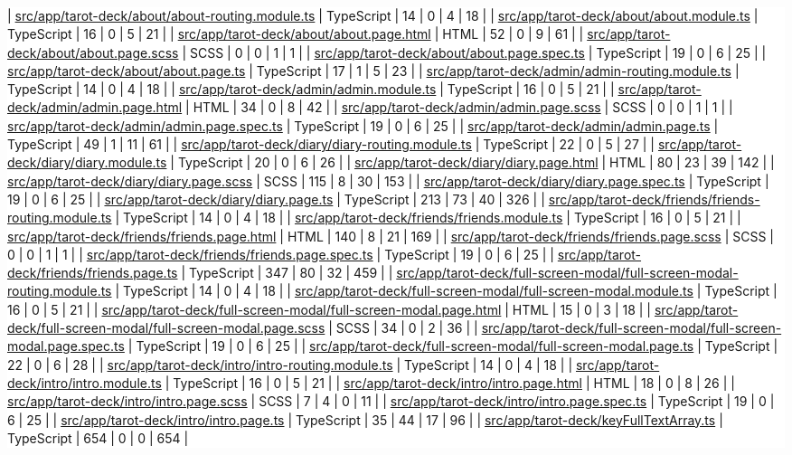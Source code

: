 | [src/app/tarot-deck/about/about-routing.module.ts](/src/app/tarot-deck/about/about-routing.module.ts) | TypeScript | 14 | 0 | 4 | 18 |
| [src/app/tarot-deck/about/about.module.ts](/src/app/tarot-deck/about/about.module.ts) | TypeScript | 16 | 0 | 5 | 21 |
| [src/app/tarot-deck/about/about.page.html](/src/app/tarot-deck/about/about.page.html) | HTML | 52 | 0 | 9 | 61 |
| [src/app/tarot-deck/about/about.page.scss](/src/app/tarot-deck/about/about.page.scss) | SCSS | 0 | 0 | 1 | 1 |
| [src/app/tarot-deck/about/about.page.spec.ts](/src/app/tarot-deck/about/about.page.spec.ts) | TypeScript | 19 | 0 | 6 | 25 |
| [src/app/tarot-deck/about/about.page.ts](/src/app/tarot-deck/about/about.page.ts) | TypeScript | 17 | 1 | 5 | 23 |
| [src/app/tarot-deck/admin/admin-routing.module.ts](/src/app/tarot-deck/admin/admin-routing.module.ts) | TypeScript | 14 | 0 | 4 | 18 |
| [src/app/tarot-deck/admin/admin.module.ts](/src/app/tarot-deck/admin/admin.module.ts) | TypeScript | 16 | 0 | 5 | 21 |
| [src/app/tarot-deck/admin/admin.page.html](/src/app/tarot-deck/admin/admin.page.html) | HTML | 34 | 0 | 8 | 42 |
| [src/app/tarot-deck/admin/admin.page.scss](/src/app/tarot-deck/admin/admin.page.scss) | SCSS | 0 | 0 | 1 | 1 |
| [src/app/tarot-deck/admin/admin.page.spec.ts](/src/app/tarot-deck/admin/admin.page.spec.ts) | TypeScript | 19 | 0 | 6 | 25 |
| [src/app/tarot-deck/admin/admin.page.ts](/src/app/tarot-deck/admin/admin.page.ts) | TypeScript | 49 | 1 | 11 | 61 |
| [src/app/tarot-deck/diary/diary-routing.module.ts](/src/app/tarot-deck/diary/diary-routing.module.ts) | TypeScript | 22 | 0 | 5 | 27 |
| [src/app/tarot-deck/diary/diary.module.ts](/src/app/tarot-deck/diary/diary.module.ts) | TypeScript | 20 | 0 | 6 | 26 |
| [src/app/tarot-deck/diary/diary.page.html](/src/app/tarot-deck/diary/diary.page.html) | HTML | 80 | 23 | 39 | 142 |
| [src/app/tarot-deck/diary/diary.page.scss](/src/app/tarot-deck/diary/diary.page.scss) | SCSS | 115 | 8 | 30 | 153 |
| [src/app/tarot-deck/diary/diary.page.spec.ts](/src/app/tarot-deck/diary/diary.page.spec.ts) | TypeScript | 19 | 0 | 6 | 25 |
| [src/app/tarot-deck/diary/diary.page.ts](/src/app/tarot-deck/diary/diary.page.ts) | TypeScript | 213 | 73 | 40 | 326 |
| [src/app/tarot-deck/friends/friends-routing.module.ts](/src/app/tarot-deck/friends/friends-routing.module.ts) | TypeScript | 14 | 0 | 4 | 18 |
| [src/app/tarot-deck/friends/friends.module.ts](/src/app/tarot-deck/friends/friends.module.ts) | TypeScript | 16 | 0 | 5 | 21 |
| [src/app/tarot-deck/friends/friends.page.html](/src/app/tarot-deck/friends/friends.page.html) | HTML | 140 | 8 | 21 | 169 |
| [src/app/tarot-deck/friends/friends.page.scss](/src/app/tarot-deck/friends/friends.page.scss) | SCSS | 0 | 0 | 1 | 1 |
| [src/app/tarot-deck/friends/friends.page.spec.ts](/src/app/tarot-deck/friends/friends.page.spec.ts) | TypeScript | 19 | 0 | 6 | 25 |
| [src/app/tarot-deck/friends/friends.page.ts](/src/app/tarot-deck/friends/friends.page.ts) | TypeScript | 347 | 80 | 32 | 459 |
| [src/app/tarot-deck/full-screen-modal/full-screen-modal-routing.module.ts](/src/app/tarot-deck/full-screen-modal/full-screen-modal-routing.module.ts) | TypeScript | 14 | 0 | 4 | 18 |
| [src/app/tarot-deck/full-screen-modal/full-screen-modal.module.ts](/src/app/tarot-deck/full-screen-modal/full-screen-modal.module.ts) | TypeScript | 16 | 0 | 5 | 21 |
| [src/app/tarot-deck/full-screen-modal/full-screen-modal.page.html](/src/app/tarot-deck/full-screen-modal/full-screen-modal.page.html) | HTML | 15 | 0 | 3 | 18 |
| [src/app/tarot-deck/full-screen-modal/full-screen-modal.page.scss](/src/app/tarot-deck/full-screen-modal/full-screen-modal.page.scss) | SCSS | 34 | 0 | 2 | 36 |
| [src/app/tarot-deck/full-screen-modal/full-screen-modal.page.spec.ts](/src/app/tarot-deck/full-screen-modal/full-screen-modal.page.spec.ts) | TypeScript | 19 | 0 | 6 | 25 |
| [src/app/tarot-deck/full-screen-modal/full-screen-modal.page.ts](/src/app/tarot-deck/full-screen-modal/full-screen-modal.page.ts) | TypeScript | 22 | 0 | 6 | 28 |
| [src/app/tarot-deck/intro/intro-routing.module.ts](/src/app/tarot-deck/intro/intro-routing.module.ts) | TypeScript | 14 | 0 | 4 | 18 |
| [src/app/tarot-deck/intro/intro.module.ts](/src/app/tarot-deck/intro/intro.module.ts) | TypeScript | 16 | 0 | 5 | 21 |
| [src/app/tarot-deck/intro/intro.page.html](/src/app/tarot-deck/intro/intro.page.html) | HTML | 18 | 0 | 8 | 26 |
| [src/app/tarot-deck/intro/intro.page.scss](/src/app/tarot-deck/intro/intro.page.scss) | SCSS | 7 | 4 | 0 | 11 |
| [src/app/tarot-deck/intro/intro.page.spec.ts](/src/app/tarot-deck/intro/intro.page.spec.ts) | TypeScript | 19 | 0 | 6 | 25 |
| [src/app/tarot-deck/intro/intro.page.ts](/src/app/tarot-deck/intro/intro.page.ts) | TypeScript | 35 | 44 | 17 | 96 |
| [src/app/tarot-deck/keyFullTextArray.ts](/src/app/tarot-deck/keyFullTextArray.ts) | TypeScript | 654 | 0 | 0 | 654 |